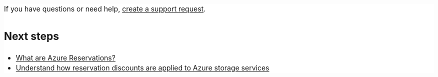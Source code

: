 If you have questions or need help, [create a support request](https://go.microsoft.com/fwlink/?linkid=2083458).

## Next steps

- [What are Azure Reservations?](../../cost-management-billing/reservations/save-compute-costs-reservations.md)
- [Understand how reservation discounts are applied to Azure storage services](../../cost-management-billing/reservations/understand-storage-charges.md)
